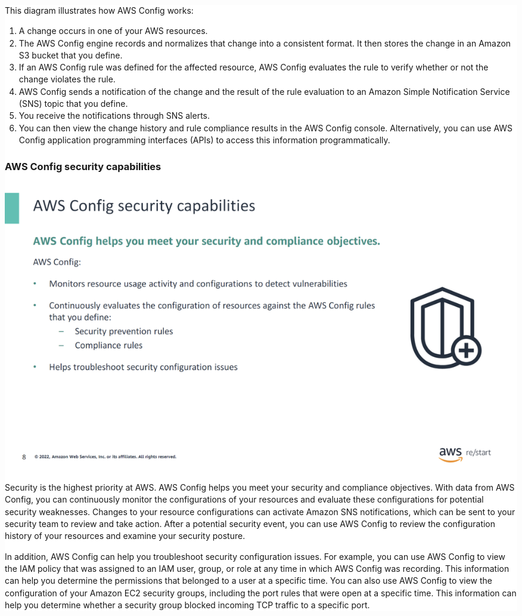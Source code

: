 This diagram illustrates how AWS Config works:

1. A change occurs in one of your AWS resources.
2. The AWS Config engine records and normalizes that change into a consistent format. It then stores the change in an Amazon S3 bucket that you define.
3. If an AWS Config rule was defined for the affected resource, AWS Config evaluates the rule to verify whether or not the change violates the rule.
4. AWS Config sends a notification of the change and the result of the rule evaluation to an Amazon Simple Notification Service (SNS) topic that you define.
5. You receive the notifications through SNS alerts.
6. You can then view the change history and rule compliance results in the AWS Config console. Alternatively, you can use AWS Config application programming interfaces (APIs) to access this information programmatically.

### AWS Config security capabilities

![AWS Config security capabilities](../../../assets/security/aws_config/security_capabilities.png)

Security is the highest priority at AWS. AWS Config helps you meet your security and compliance objectives. With data from AWS Config, you can continuously monitor the configurations of your resources and evaluate these configurations for potential security weaknesses. Changes to your resource configurations can activate Amazon SNS notifications, which can be sent to your security team to review and take action. After a potential security event, you can use AWS Config to review the configuration history of your resources and examine your security posture.

In addition, AWS Config can help you troubleshoot security configuration issues. For example, you can use AWS Config to view the IAM policy that was assigned to an IAM user, group, or role at any time in which AWS Config was recording. This information can help you determine the permissions that belonged to a user at a specific time. You can also use AWS Config to view the configuration of your Amazon EC2 security groups, including the port rules that were open at a specific time. This information can help you determine whether a security group blocked incoming TCP traffic to a specific port.
